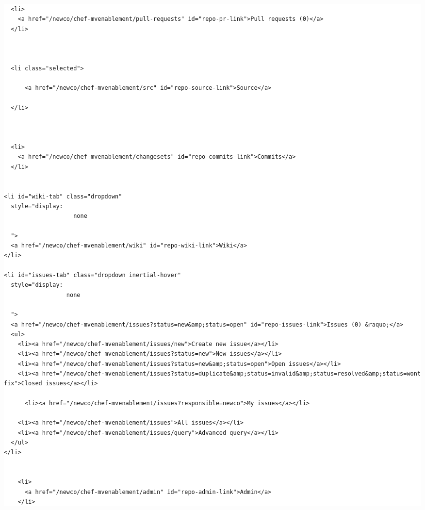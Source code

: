 
    
      
    

    
      <li>
        <a href="/newco/chef-mvenablement/pull-requests" id="repo-pr-link">Pull requests (0)</a>
      </li>
    

    
      <li class="selected">
        
          <a href="/newco/chef-mvenablement/src" id="repo-source-link">Source</a>
        
      </li>
    

    
      <li>
        <a href="/newco/chef-mvenablement/changesets" id="repo-commits-link">Commits</a>
      </li>
    

    <li id="wiki-tab" class="dropdown"
      style="display:
                        none  
        
      ">
      <a href="/newco/chef-mvenablement/wiki" id="repo-wiki-link">Wiki</a>
    </li>

    <li id="issues-tab" class="dropdown inertial-hover"
      style="display:
                      none  
        
      ">
      <a href="/newco/chef-mvenablement/issues?status=new&amp;status=open" id="repo-issues-link">Issues (0) &raquo;</a>
      <ul>
        <li><a href="/newco/chef-mvenablement/issues/new">Create new issue</a></li>
        <li><a href="/newco/chef-mvenablement/issues?status=new">New issues</a></li>
        <li><a href="/newco/chef-mvenablement/issues?status=new&amp;status=open">Open issues</a></li>
        <li><a href="/newco/chef-mvenablement/issues?status=duplicate&amp;status=invalid&amp;status=resolved&amp;status=wontfix">Closed issues</a></li>
        
          <li><a href="/newco/chef-mvenablement/issues?responsible=newco">My issues</a></li>
        
        <li><a href="/newco/chef-mvenablement/issues">All issues</a></li>
        <li><a href="/newco/chef-mvenablement/issues/query">Advanced query</a></li>
      </ul>
    </li>

    
        <li>
          <a href="/newco/chef-mvenablement/admin" id="repo-admin-link">Admin</a>
        </li>
    
  </ul>

  <ul>
    